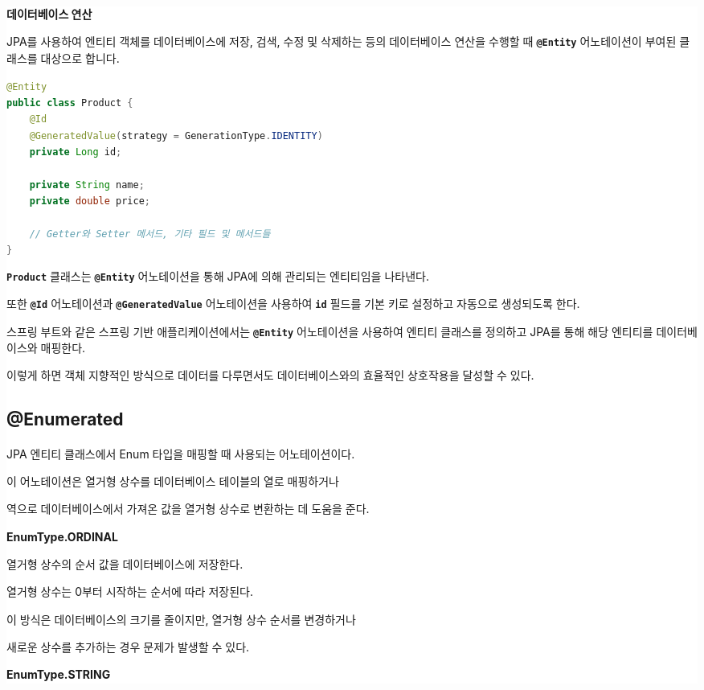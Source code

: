 <div class="cl3"></div>

**데이터베이스 연산**

JPA를 사용하여 엔티티 객체를 데이터베이스에 저장, 검색, 수정 및 삭제하는 등의 데이터베이스 연산을 수행할 때 **`@Entity`** 어노테이션이 부여된 클래스를 대상으로 합니다.

<div class="cl3"></div>

```java
@Entity
public class Product {
    @Id
    @GeneratedValue(strategy = GenerationType.IDENTITY)
    private Long id;

    private String name;
    private double price;

    // Getter와 Setter 메서드, 기타 필드 및 메서드들
}
```

**`Product`** 클래스는 **`@Entity`** 어노테이션을 통해 JPA에 의해 관리되는 엔티티임을 나타낸다. 

또한 **`@Id`** 어노테이션과 **`@GeneratedValue`** 어노테이션을 사용하여 **`id`** 필드를 기본 키로 설정하고 자동으로 생성되도록 한다.

<div class="cl3"></div>

스프링 부트와 같은 스프링 기반 애플리케이션에서는 **`@Entity`** 어노테이션을 사용하여 엔티티 클래스를 정의하고 JPA를 통해 해당 엔티티를 데이터베이스와 매핑한다. 

이렇게 하면 객체 지향적인 방식으로 데이터를 다루면서도 데이터베이스와의 효율적인 상호작용을 달성할 수 있다.

<div class="cl1"></div>
<div class="downLine"></div>
<div class="cl2"></div>

## @Enumerated

JPA 엔티티 클래스에서 Enum 타입을 매핑할 때 사용되는 어노테이션이다.

이 어노테이션은 열거형 상수를 데이터베이스 테이블의 열로 매핑하거나

역으로 데이터베이스에서 가져온 값을 열거형 상수로 변환하는 데 도움을 준다.

<div class="cl3"></div>

**EnumType.ORDINAL**

열거형 상수의 순서 값을 데이터베이스에 저장한다.

열거형 상수는 0부터 시작하는 순서에 따라 저장된다.

이 방식은 데이터베이스의 크기를 줄이지만, 열거형 상수 순서를 변경하거나

새로운 상수를 추가하는 경우 문제가 발생할 수 있다.

<div class="cl3"></div>

**EnumType.STRING**
